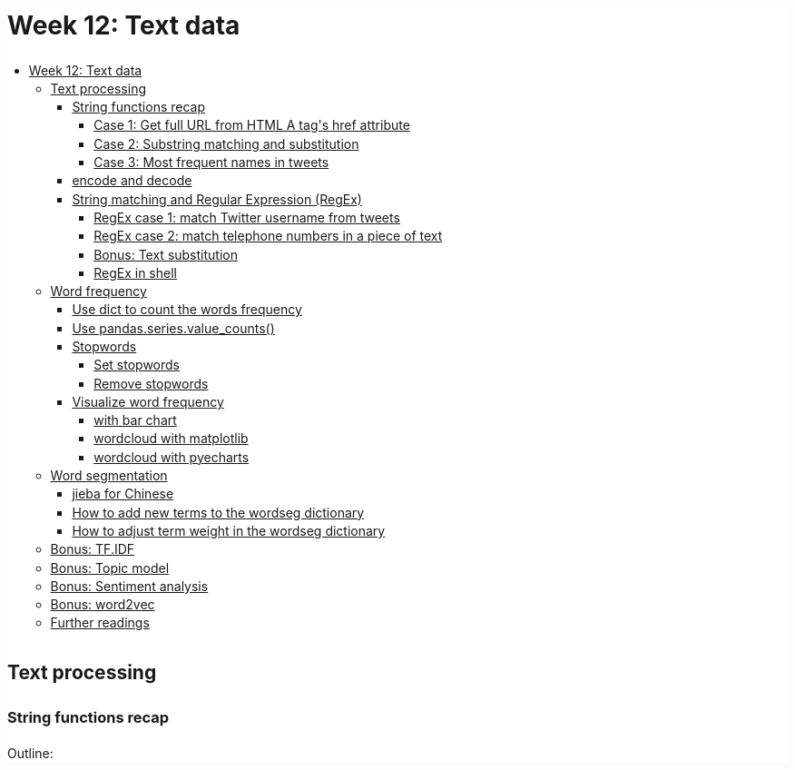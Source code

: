 # Week 12: Text data

<div id="toc">



- [Week 12: Text data](#week-12-text-data)
    - [Text processing](#text-processing)
        - [String functions recap](#string-functions-recap)
            - [Case 1: Get full URL from HTML A tag's href attribute](#case-1-get-full-url-from-html-a-tags-href-attribute)
            - [Case 2: Substring matching and substitution](#case-2-substring-matching-and-substitution)
            - [Case 3: Most frequent names in tweets](#case-3-most-frequent-names-in-tweets)
        - [encode and decode](#encode-and-decode)
        - [String matching and Regular Expression (RegEx)](#string-matching-and-regular-expression-regex)
            - [RegEx case 1: match Twitter username from tweets](#regex-case-1-match-twitter-username-from-tweets)
            - [RegEx case 2: match telephone numbers in a piece of text](#regex-case-2-match-telephone-numbers-in-a-piece-of-text)
            - [Bonus: Text substitution](#bonus-text-substitution)
            - [RegEx in shell](#regex-in-shell)
    - [Word frequency](#word-frequency)
        - [Use dict to count the words frequency](#use-dict-to-count-the-words-frequency)
        - [Use pandas.series.value_counts()](#use-pandasseriesvalue_counts)
        - [Stopwords](#stopwords)
            - [Set stopwords](#set-stopwords)
            - [Remove stopwords](#remove-stopwords)
        - [Visualize word frequency](#visualize-word-frequency)
            - [with bar chart](#with-bar-chart)
            - [wordcloud with matplotlib](#wordcloud-with-matplotlib)
            - [wordcloud with pyecharts](#wordcloud-with-pyecharts)
    - [Word segmentation](#word-segmentation)
        - [jieba for Chinese](#jieba-for-chinese)
        - [How to add new terms to the wordseg dictionary](#how-to-add-new-terms-to-the-wordseg-dictionary)
        - [How to adjust term weight in the wordseg dictionary](#how-to-adjust-term-weight-in-the-wordseg-dictionary)
    - [Bonus: TF.IDF](#bonus-tfidf)
    - [Bonus: Topic model](#bonus-topic-model)
    - [Bonus: Sentiment analysis](#bonus-sentiment-analysis)
    - [Bonus: word2vec](#bonus-word2vec)
    - [Further readings](#further-readings)



</div>



## Text processing

### String functions recap

Outline:
